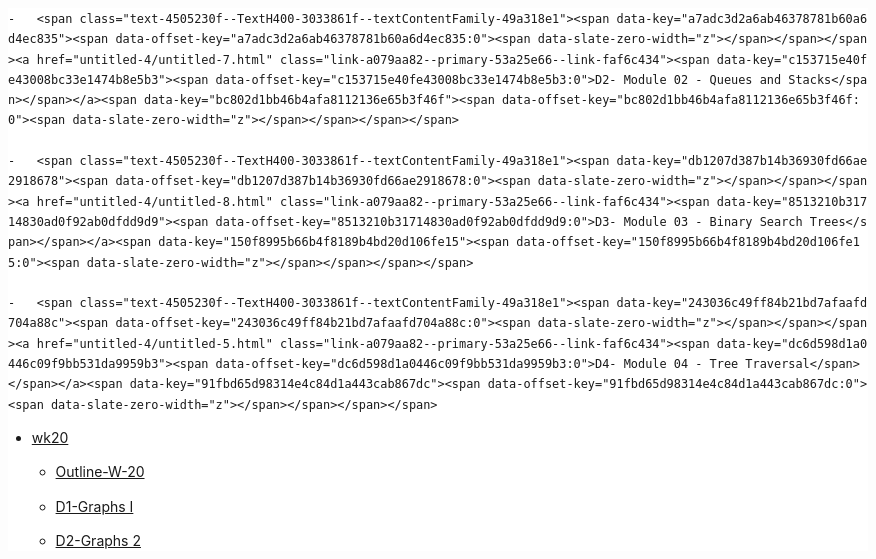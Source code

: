     -   <span class="text-4505230f--TextH400-3033861f--textContentFamily-49a318e1"><span data-key="a7adc3d2a6ab46378781b60a6d4ec835"><span data-offset-key="a7adc3d2a6ab46378781b60a6d4ec835:0"><span data-slate-zero-width="z">​</span></span></span><a href="untitled-4/untitled-7.html" class="link-a079aa82--primary-53a25e66--link-faf6c434"><span data-key="c153715e40fe43008bc33e1474b8e5b3"><span data-offset-key="c153715e40fe43008bc33e1474b8e5b3:0">D2- Module 02 - Queues and Stacks</span></span></a><span data-key="bc802d1bb46b4afa8112136e65b3f46f"><span data-offset-key="bc802d1bb46b4afa8112136e65b3f46f:0"><span data-slate-zero-width="z">​</span></span></span></span>

    -   <span class="text-4505230f--TextH400-3033861f--textContentFamily-49a318e1"><span data-key="db1207d387b14b36930fd66ae2918678"><span data-offset-key="db1207d387b14b36930fd66ae2918678:0"><span data-slate-zero-width="z">​</span></span></span><a href="untitled-4/untitled-8.html" class="link-a079aa82--primary-53a25e66--link-faf6c434"><span data-key="8513210b31714830ad0f92ab0dfdd9d9"><span data-offset-key="8513210b31714830ad0f92ab0dfdd9d9:0">D3- Module 03 - Binary Search Trees</span></span></a><span data-key="150f8995b66b4f8189b4bd20d106fe15"><span data-offset-key="150f8995b66b4f8189b4bd20d106fe15:0"><span data-slate-zero-width="z">​</span></span></span></span>

    -   <span class="text-4505230f--TextH400-3033861f--textContentFamily-49a318e1"><span data-key="243036c49ff84b21bd7afaafd704a88c"><span data-offset-key="243036c49ff84b21bd7afaafd704a88c:0"><span data-slate-zero-width="z">​</span></span></span><a href="untitled-4/untitled-5.html" class="link-a079aa82--primary-53a25e66--link-faf6c434"><span data-key="dc6d598d1a0446c09f9bb531da9959b3"><span data-offset-key="dc6d598d1a0446c09f9bb531da9959b3:0">D4- Module 04 - Tree Traversal</span></span></a><span data-key="91fbd65d98314e4c84d1a443cab867dc"><span data-offset-key="91fbd65d98314e4c84d1a443cab867dc:0"><span data-slate-zero-width="z">​</span></span></span></span>

-   <span class="text-4505230f--TextH400-3033861f--textContentFamily-49a318e1"><span data-key="4158b6580cc44f63b0fa72a93074dcd2"><span data-offset-key="4158b6580cc44f63b0fa72a93074dcd2:0"><span data-slate-zero-width="z">​</span></span></span><a href="https://bgoonz42.gitbook.io/datastructures-in-pytho/cirriculumn/untitled-1/README" class="link-a079aa82--primary-53a25e66--link-faf6c434"><span data-key="e56a94ae135d48848aeb51ac2a4a9529"><span data-offset-key="e56a94ae135d48848aeb51ac2a4a9529:0">wk20</span></span></a><span data-key="180ebe5cacdd44cdbe99aeb560f69369"><span data-offset-key="180ebe5cacdd44cdbe99aeb560f69369:0"><span data-slate-zero-width="z">​</span></span></span></span>

    -   <span class="text-4505230f--TextH400-3033861f--textContentFamily-49a318e1"><span data-key="c4287335a9904820ae24915656ebf72e"><span data-offset-key="c4287335a9904820ae24915656ebf72e:0"><span data-slate-zero-width="z">​</span></span></span><a href="untitled-1/overview.html" class="link-a079aa82--primary-53a25e66--link-faf6c434"><span data-key="79ad08dd72fd40b89d7a832e105bfcbc"><span data-offset-key="79ad08dd72fd40b89d7a832e105bfcbc:0">Outline-W-20</span></span></a><span data-key="564bb07fe33a4661b56c468a6b8255c7"><span data-offset-key="564bb07fe33a4661b56c468a6b8255c7:0"><span data-slate-zero-width="z">​</span></span></span></span>

    -   <span class="text-4505230f--TextH400-3033861f--textContentFamily-49a318e1"><span data-key="c89a66e79bb642ab9e8b0f8718597812"><span data-offset-key="c89a66e79bb642ab9e8b0f8718597812:0"><span data-slate-zero-width="z">​</span></span></span><a href="untitled-1/untitled-5.html" class="link-a079aa82--primary-53a25e66--link-faf6c434"><span data-key="24802e2aaef449bc8e2f5cc4b16a3a62"><span data-offset-key="24802e2aaef449bc8e2f5cc4b16a3a62:0">D1-Graphs I</span></span></a><span data-key="df941be1943244ef9e13d77f8a661a1f"><span data-offset-key="df941be1943244ef9e13d77f8a661a1f:0"><span data-slate-zero-width="z">​</span></span></span></span>

    -   <span class="text-4505230f--TextH400-3033861f--textContentFamily-49a318e1"><span data-key="cd828b2149d0414bb1335cfe7b9b558e"><span data-offset-key="cd828b2149d0414bb1335cfe7b9b558e:0"><span data-slate-zero-width="z">​</span></span></span><a href="untitled-1/untitled-4.html" class="link-a079aa82--primary-53a25e66--link-faf6c434"><span data-key="6a81b69c59b9464ea9cde23266cd53bc"><span data-offset-key="6a81b69c59b9464ea9cde23266cd53bc:0">D2-Graphs 2</span></span></a><span data-key="0ea1efc3c1344446b5700735059ce4c3"><span data-offset-key="0ea1efc3c1344446b5700735059ce4c3:0"><span data-slate-zero-width="z">​</span></span></span></span>
